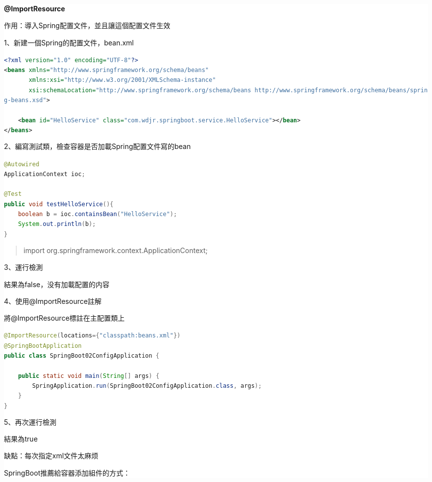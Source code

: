 **@ImportResource**

作用：導入Spring配置文件，並且讓這個配置文件生效

1、新建一個Spring的配置文件，bean.xml

```xml
<?xml version="1.0" encoding="UTF-8"?>
<beans xmlns="http://www.springframework.org/schema/beans"
       xmlns:xsi="http://www.w3.org/2001/XMLSchema-instance"
       xsi:schemaLocation="http://www.springframework.org/schema/beans http://www.springframework.org/schema/beans/spring-beans.xsd">

    <bean id="HelloService" class="com.wdjr.springboot.service.HelloService"></bean>
</beans>
```

2、編寫測試類，檢查容器是否加載Spring配置文件寫的bean

```java
@Autowired
ApplicationContext ioc;

@Test
public void testHelloService(){
    boolean b = ioc.containsBean("HelloService");
    System.out.println(b);
}
```

> import org.springframework.context.ApplicationContext;

3、運行檢測

結果為false，没有加載配置的内容

4、使用@ImportResource註解

將@ImportResource標註在主配置類上

```java
@ImportResource(locations={"classpath:beans.xml"})
@SpringBootApplication
public class SpringBoot02ConfigApplication {

    public static void main(String[] args) {
        SpringApplication.run(SpringBoot02ConfigApplication.class, args);
    }
}
```

5、再次運行檢測

結果為true

缺點：每次指定xml文件太麻烦

SpringBoot推薦給容器添加組件的方式：
